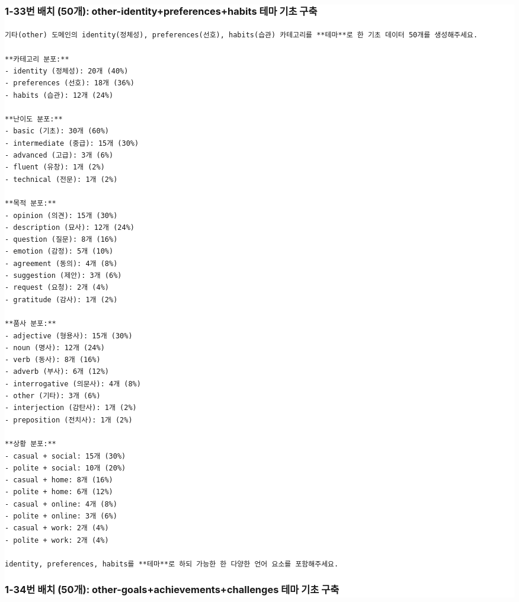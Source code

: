 ### 1-33번 배치 (50개): other-identity+preferences+habits 테마 기초 구축

```
기타(other) 도메인의 identity(정체성), preferences(선호), habits(습관) 카테고리를 **테마**로 한 기초 데이터 50개를 생성해주세요.

**카테고리 분포:**
- identity (정체성): 20개 (40%)
- preferences (선호): 18개 (36%)
- habits (습관): 12개 (24%)

**난이도 분포:**
- basic (기초): 30개 (60%)
- intermediate (중급): 15개 (30%)
- advanced (고급): 3개 (6%)
- fluent (유창): 1개 (2%)
- technical (전문): 1개 (2%)

**목적 분포:**
- opinion (의견): 15개 (30%)
- description (묘사): 12개 (24%)
- question (질문): 8개 (16%)
- emotion (감정): 5개 (10%)
- agreement (동의): 4개 (8%)
- suggestion (제안): 3개 (6%)
- request (요청): 2개 (4%)
- gratitude (감사): 1개 (2%)

**품사 분포:**
- adjective (형용사): 15개 (30%)
- noun (명사): 12개 (24%)
- verb (동사): 8개 (16%)
- adverb (부사): 6개 (12%)
- interrogative (의문사): 4개 (8%)
- other (기타): 3개 (6%)
- interjection (감탄사): 1개 (2%)
- preposition (전치사): 1개 (2%)

**상황 분포:**
- casual + social: 15개 (30%)
- polite + social: 10개 (20%)
- casual + home: 8개 (16%)
- polite + home: 6개 (12%)
- casual + online: 4개 (8%)
- polite + online: 3개 (6%)
- casual + work: 2개 (4%)
- polite + work: 2개 (4%)

identity, preferences, habits를 **테마**로 하되 가능한 한 다양한 언어 요소를 포함해주세요.
```

### 1-34번 배치 (50개): other-goals+achievements+challenges 테마 기초 구축
